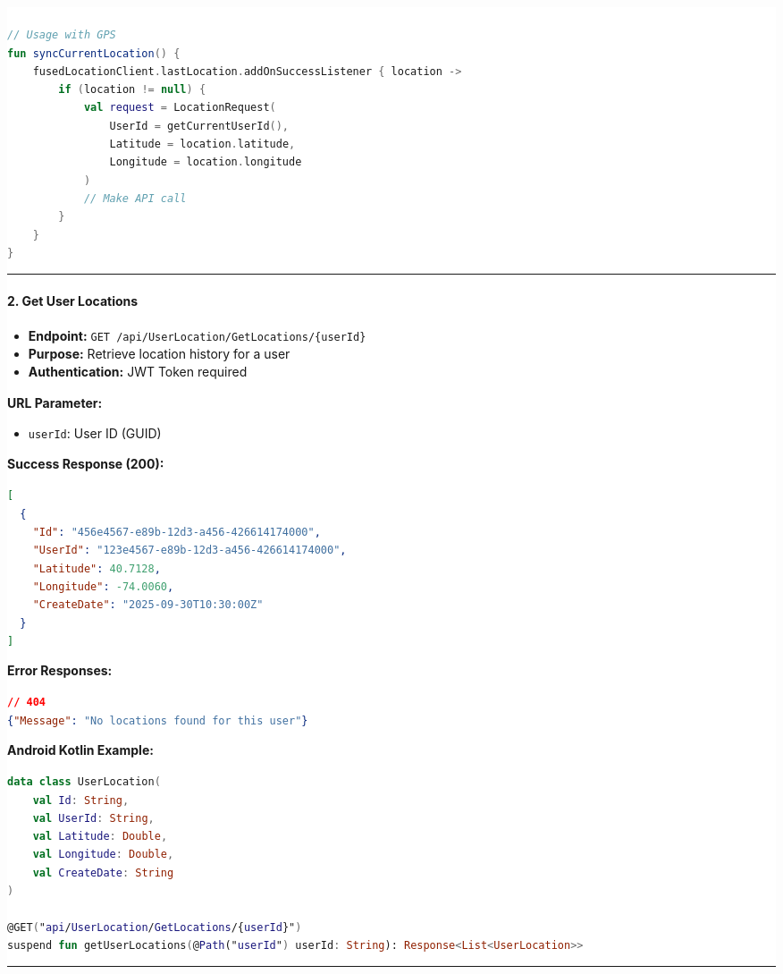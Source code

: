 ```kotlin

// Usage with GPS
fun syncCurrentLocation() {
    fusedLocationClient.lastLocation.addOnSuccessListener { location ->
        if (location != null) {
            val request = LocationRequest(
                UserId = getCurrentUserId(),
                Latitude = location.latitude,
                Longitude = location.longitude
            )
            // Make API call
        }
    }
}
```

---

#### **2. Get User Locations**
- **Endpoint:** `GET /api/UserLocation/GetLocations/{userId}`
- **Purpose:** Retrieve location history for a user
- **Authentication:** JWT Token required

**URL Parameter:**
- `userId`: User ID (GUID)

**Success Response (200):**
```json
[
  {
    "Id": "456e4567-e89b-12d3-a456-426614174000",
    "UserId": "123e4567-e89b-12d3-a456-426614174000",
    "Latitude": 40.7128,
    "Longitude": -74.0060,
    "CreateDate": "2025-09-30T10:30:00Z"
  }
]
```

**Error Responses:**
```json
// 404
{"Message": "No locations found for this user"}
```

**Android Kotlin Example:**
```kotlin
data class UserLocation(
    val Id: String,
    val UserId: String,
    val Latitude: Double,
    val Longitude: Double,
    val CreateDate: String
)

@GET("api/UserLocation/GetLocations/{userId}")
suspend fun getUserLocations(@Path("userId") userId: String): Response<List<UserLocation>>
```

---